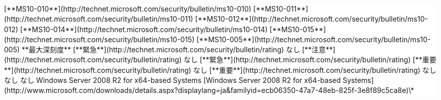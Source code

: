 <td style="border:1px solid black;">
[**MS10-010**](http://technet.microsoft.com/security/bulletin/ms10-010)
</td>
<td style="border:1px solid black;">
[**MS10-011**](http://technet.microsoft.com/security/bulletin/ms10-011)
</td>
<td style="border:1px solid black;">
[**MS10-012**](http://technet.microsoft.com/security/bulletin/ms10-012)
</td>
<td style="border:1px solid black;">
[**MS10-014**](http://technet.microsoft.com/security/bulletin/ms10-014)
</td>
<td style="border:1px solid black;">
[**MS10-015**](http://technet.microsoft.com/security/bulletin/ms10-015)
</td>
<td style="border:1px solid black;">
[**MS10-005**](http://technet.microsoft.com/security/bulletin/ms10-005)
</td>
</tr>
<tr>
<td style="border:1px solid black;">
**最大深刻度**
</td>
<td style="border:1px solid black;">
[**緊急**](http://technet.microsoft.com/security/bulletin/rating)
</td>
<td style="border:1px solid black;">
なし
</td>
<td style="border:1px solid black;">
[**注意**](http://technet.microsoft.com/security/bulletin/rating)
</td>
<td style="border:1px solid black;">
なし
</td>
<td style="border:1px solid black;">
[**緊急**](http://technet.microsoft.com/security/bulletin/rating)
</td>
<td style="border:1px solid black;">
[**重要**](http://technet.microsoft.com/security/bulletin/rating)
</td>
<td style="border:1px solid black;">
なし
</td>
<td style="border:1px solid black;">
[**重要**](http://technet.microsoft.com/security/bulletin/rating)
</td>
<td style="border:1px solid black;">
なし
</td>
<td style="border:1px solid black;">
なし
</td>
<td style="border:1px solid black;">
なし
</td>
</tr>
<tr class="alternateRow">
<td style="border:1px solid black;">
Windows Server 2008 R2 for x64-based Systems
</td>
<td style="border:1px solid black;">
[Windows Server 2008 R2 for x64-based Systems](http://www.microsoft.com/downloads/details.aspx?displaylang=ja&familyid=ecb06350-47a7-48eb-825f-3e8f89c5ca8e)\*  